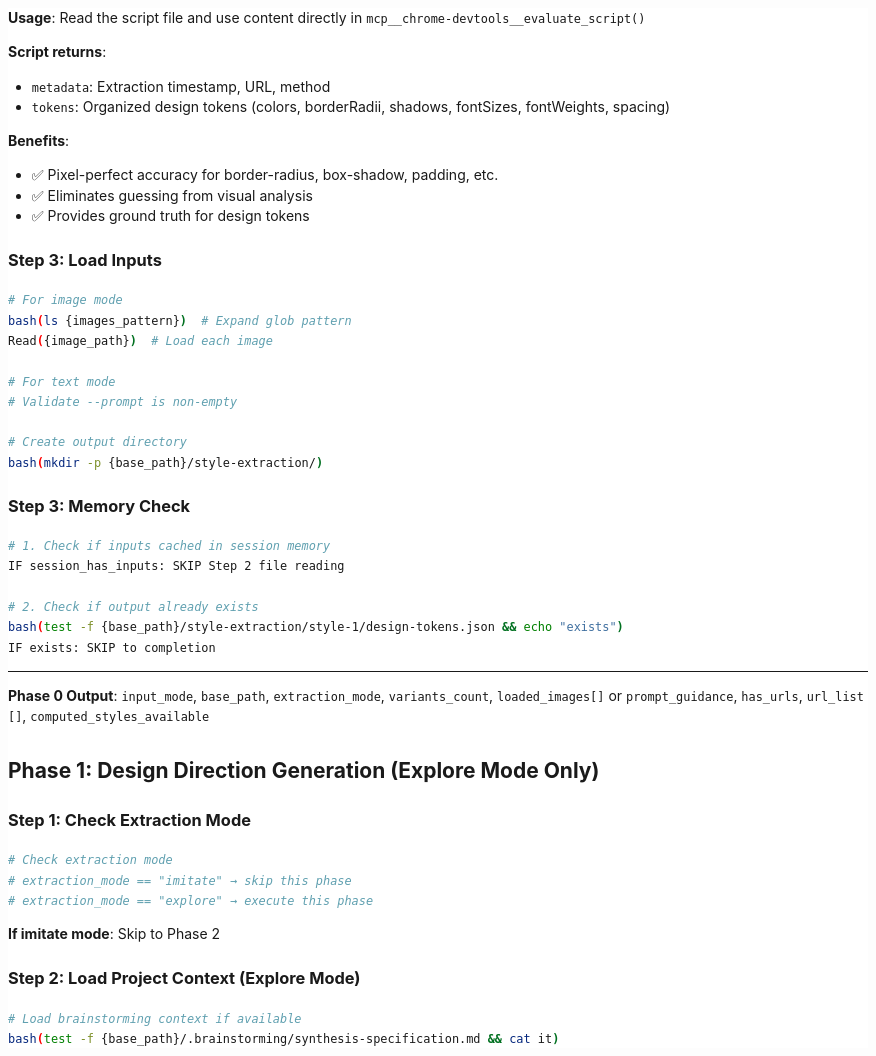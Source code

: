 **Usage**: Read the script file and use content directly in `mcp__chrome-devtools__evaluate_script()`

**Script returns**:
- `metadata`: Extraction timestamp, URL, method
- `tokens`: Organized design tokens (colors, borderRadii, shadows, fontSizes, fontWeights, spacing)

**Benefits**:
- ✅ Pixel-perfect accuracy for border-radius, box-shadow, padding, etc.
- ✅ Eliminates guessing from visual analysis
- ✅ Provides ground truth for design tokens

### Step 3: Load Inputs
```bash
# For image mode
bash(ls {images_pattern})  # Expand glob pattern
Read({image_path})  # Load each image

# For text mode
# Validate --prompt is non-empty

# Create output directory
bash(mkdir -p {base_path}/style-extraction/)
```

### Step 3: Memory Check
```bash
# 1. Check if inputs cached in session memory
IF session_has_inputs: SKIP Step 2 file reading

# 2. Check if output already exists
bash(test -f {base_path}/style-extraction/style-1/design-tokens.json && echo "exists")
IF exists: SKIP to completion
```

---

**Phase 0 Output**: `input_mode`, `base_path`, `extraction_mode`, `variants_count`, `loaded_images[]` or `prompt_guidance`, `has_urls`, `url_list[]`, `computed_styles_available`

## Phase 1: Design Direction Generation (Explore Mode Only)

### Step 1: Check Extraction Mode
```bash
# Check extraction mode
# extraction_mode == "imitate" → skip this phase
# extraction_mode == "explore" → execute this phase
```

**If imitate mode**: Skip to Phase 2

### Step 2: Load Project Context (Explore Mode)
```bash
# Load brainstorming context if available
bash(test -f {base_path}/.brainstorming/synthesis-specification.md && cat it)
```

